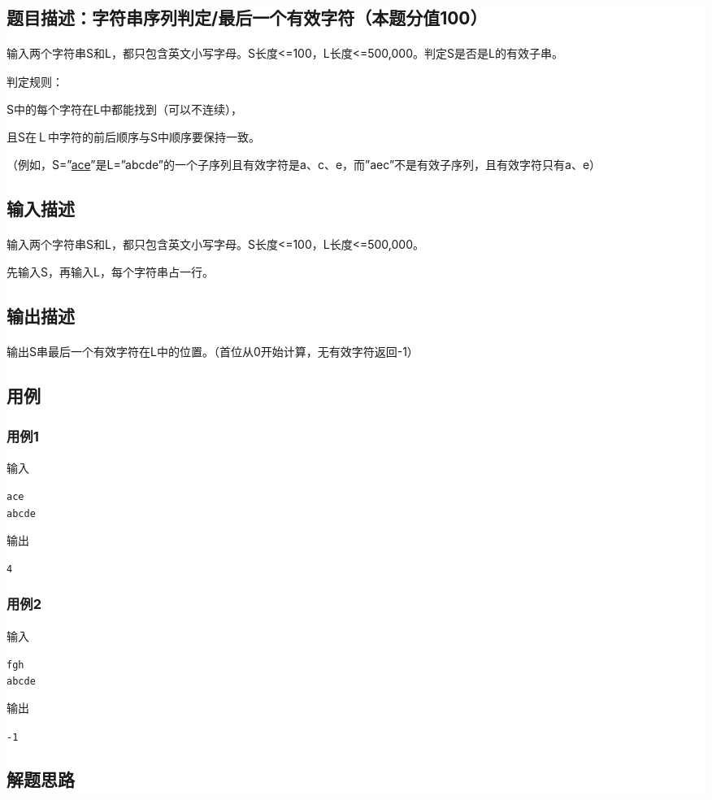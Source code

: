 ## 题目描述：字符串序列判定/最后一个有效字符（本题分值100）

输入两个字符串S和L，都只包含英文小写字母。S长度<=100，L长度<=500,000。判定S是否是L的有效子串。

判定规则：

S中的每个字符在L中都能找到（可以不连续），

且S在Ｌ中字符的前后顺序与S中顺序要保持一致。

（例如，S=”[ace](https://so.csdn.net/so/search?q=ace&spm=1001.2101.3001.7020)”是L=”abcde”的一个子序列且有效字符是a、c、e，而”aec”不是有效子序列，且有效字符只有a、e）

## 输入描述

输入两个字符串S和L，都只包含英文小写字母。S长度<=100，L长度<=500,000。

先输入S，再输入L，每个字符串占一行。

## 输出描述

输出S串最后一个有效字符在L中的位置。（首位从0开始计算，无有效字符返回-1）

## 用例

### 用例1

输入

    
    
    ace
    abcde
    

输出

    
    
    4
    

### 用例2

输入

    
    
    fgh
    abcde
    

输出

    
    
    -1
    

## 解题思路
